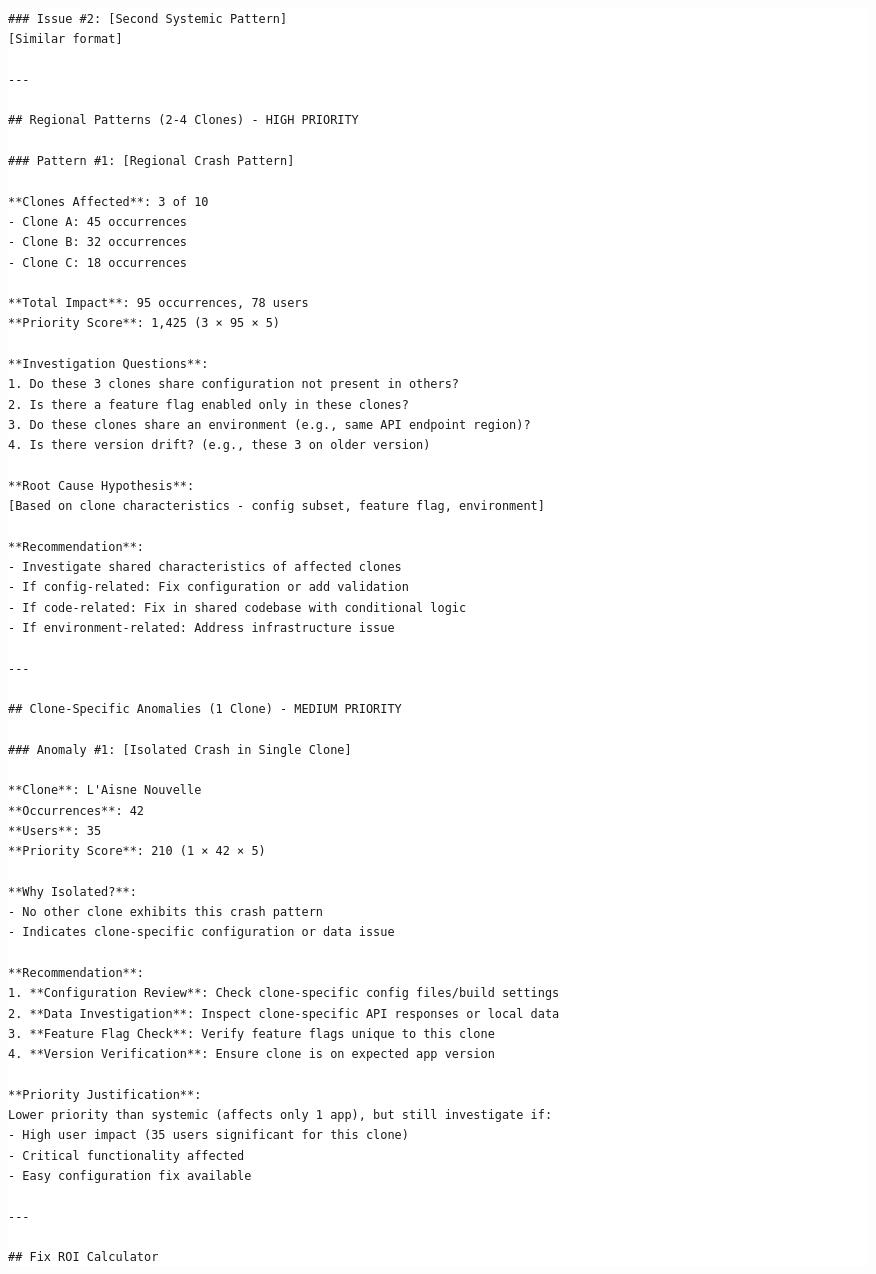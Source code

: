```
### Issue #2: [Second Systemic Pattern]
[Similar format]

---

## Regional Patterns (2-4 Clones) - HIGH PRIORITY

### Pattern #1: [Regional Crash Pattern]

**Clones Affected**: 3 of 10
- Clone A: 45 occurrences
- Clone B: 32 occurrences
- Clone C: 18 occurrences

**Total Impact**: 95 occurrences, 78 users
**Priority Score**: 1,425 (3 × 95 × 5)

**Investigation Questions**:
1. Do these 3 clones share configuration not present in others?
2. Is there a feature flag enabled only in these clones?
3. Do these clones share an environment (e.g., same API endpoint region)?
4. Is there version drift? (e.g., these 3 on older version)

**Root Cause Hypothesis**:
[Based on clone characteristics - config subset, feature flag, environment]

**Recommendation**:
- Investigate shared characteristics of affected clones
- If config-related: Fix configuration or add validation
- If code-related: Fix in shared codebase with conditional logic
- If environment-related: Address infrastructure issue

---

## Clone-Specific Anomalies (1 Clone) - MEDIUM PRIORITY

### Anomaly #1: [Isolated Crash in Single Clone]

**Clone**: L'Aisne Nouvelle
**Occurrences**: 42
**Users**: 35
**Priority Score**: 210 (1 × 42 × 5)

**Why Isolated?**:
- No other clone exhibits this crash pattern
- Indicates clone-specific configuration or data issue

**Recommendation**:
1. **Configuration Review**: Check clone-specific config files/build settings
2. **Data Investigation**: Inspect clone-specific API responses or local data
3. **Feature Flag Check**: Verify feature flags unique to this clone
4. **Version Verification**: Ensure clone is on expected app version

**Priority Justification**:
Lower priority than systemic (affects only 1 app), but still investigate if:
- High user impact (35 users significant for this clone)
- Critical functionality affected
- Easy configuration fix available

---

## Fix ROI Calculator

```